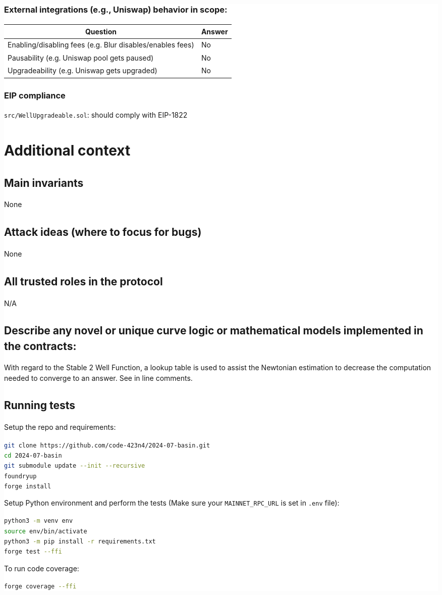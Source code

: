 ### External integrations (e.g., Uniswap) behavior in scope:


| Question                                                  | Answer |
| --------------------------------------------------------- | ------ |
| Enabling/disabling fees (e.g. Blur disables/enables fees) | No   |
| Pausability (e.g. Uniswap pool gets paused)               |  No   |
| Upgradeability (e.g. Uniswap gets upgraded)               |   No  |


### EIP compliance
`src/WellUpgradeable.sol`: should comply with EIP-1822



# Additional context

## Main invariants

None

## Attack ideas (where to focus for bugs)
None

## All trusted roles in the protocol

N/A


## Describe any novel or unique curve logic or mathematical models implemented in the contracts:

With regard to the Stable 2 Well Function, a lookup table is used to assist the Newtonian estimation to decrease the computation needed to converge to an answer. See in line comments.

## Running tests

Setup the repo and requirements:
```bash
git clone https://github.com/code-423n4/2024-07-basin.git
cd 2024-07-basin
git submodule update --init --recursive
foundryup
forge install
```
Setup Python environment and perform the tests (Make sure your `MAINNET_RPC_URL` is set in `.env` file):
```bash
python3 -m venv env 
source env/bin/activate 
python3 -m pip install -r requirements.txt
forge test --ffi
```
To run code coverage:
```bash
forge coverage --ffi
```
